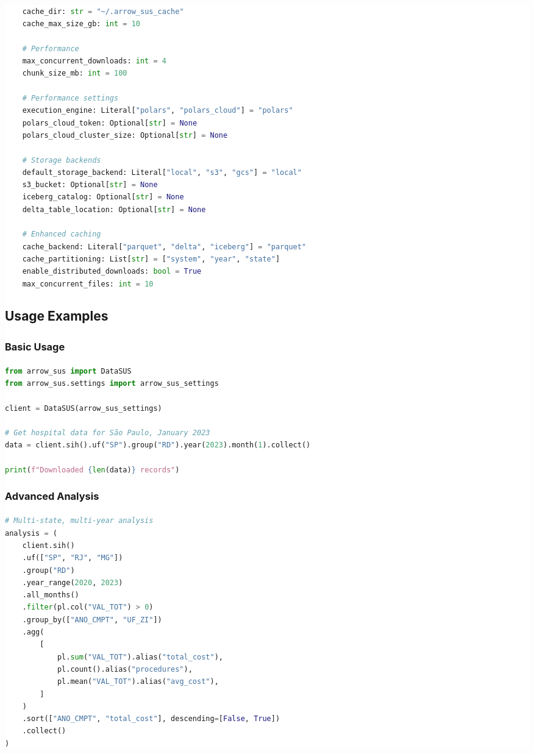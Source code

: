 ```python
    cache_dir: str = "~/.arrow_sus_cache"
    cache_max_size_gb: int = 10

    # Performance
    max_concurrent_downloads: int = 4
    chunk_size_mb: int = 100

    # Performance settings
    execution_engine: Literal["polars", "polars_cloud"] = "polars"
    polars_cloud_token: Optional[str] = None
    polars_cloud_cluster_size: Optional[str] = None

    # Storage backends
    default_storage_backend: Literal["local", "s3", "gcs"] = "local"
    s3_bucket: Optional[str] = None
    iceberg_catalog: Optional[str] = None
    delta_table_location: Optional[str] = None

    # Enhanced caching
    cache_backend: Literal["parquet", "delta", "iceberg"] = "parquet"
    cache_partitioning: List[str] = ["system", "year", "state"]
    enable_distributed_downloads: bool = True
    max_concurrent_files: int = 10
```

## Usage Examples

### Basic Usage

```python
from arrow_sus import DataSUS
from arrow_sus.settings import arrow_sus_settings

client = DataSUS(arrow_sus_settings)

# Get hospital data for São Paulo, January 2023
data = client.sih().uf("SP").group("RD").year(2023).month(1).collect()

print(f"Downloaded {len(data)} records")
```

### Advanced Analysis

```python
# Multi-state, multi-year analysis
analysis = (
    client.sih()
    .uf(["SP", "RJ", "MG"])
    .group("RD")
    .year_range(2020, 2023)
    .all_months()
    .filter(pl.col("VAL_TOT") > 0)
    .group_by(["ANO_CMPT", "UF_ZI"])
    .agg(
        [
            pl.sum("VAL_TOT").alias("total_cost"),
            pl.count().alias("procedures"),
            pl.mean("VAL_TOT").alias("avg_cost"),
        ]
    )
    .sort(["ANO_CMPT", "total_cost"], descending=[False, True])
    .collect()
)
```